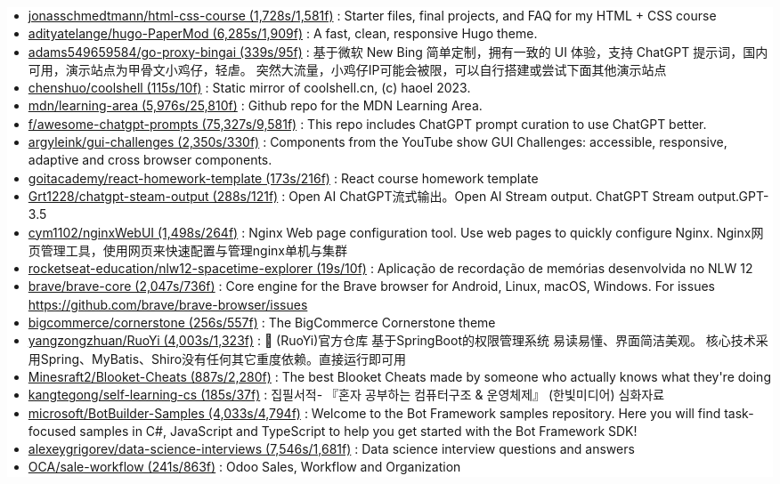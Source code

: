 * [jonasschmedtmann/html-css-course (1,728s/1,581f)](https://github.com/jonasschmedtmann/html-css-course) : Starter files, final projects, and FAQ for my HTML + CSS course
* [adityatelange/hugo-PaperMod (6,285s/1,909f)](https://github.com/adityatelange/hugo-PaperMod) : A fast, clean, responsive Hugo theme.
* [adams549659584/go-proxy-bingai (339s/95f)](https://github.com/adams549659584/go-proxy-bingai) : 基于微软 New Bing 简单定制，拥有一致的 UI 体验，支持 ChatGPT 提示词，国内可用，演示站点为甲骨文小鸡仔，轻虐。 突然大流量，小鸡仔IP可能会被限，可以自行搭建或尝试下面其他演示站点
* [chenshuo/coolshell (115s/10f)](https://github.com/chenshuo/coolshell) : Static mirror of coolshell.cn, (c) haoel 2023.
* [mdn/learning-area (5,976s/25,810f)](https://github.com/mdn/learning-area) : Github repo for the MDN Learning Area.
* [f/awesome-chatgpt-prompts (75,327s/9,581f)](https://github.com/f/awesome-chatgpt-prompts) : This repo includes ChatGPT prompt curation to use ChatGPT better.
* [argyleink/gui-challenges (2,350s/330f)](https://github.com/argyleink/gui-challenges) : Components from the YouTube show GUI Challenges: accessible, responsive, adaptive and cross browser components.
* [goitacademy/react-homework-template (173s/216f)](https://github.com/goitacademy/react-homework-template) : React course homework template
* [Grt1228/chatgpt-steam-output (288s/121f)](https://github.com/Grt1228/chatgpt-steam-output) : Open AI ChatGPT流式输出。Open AI Stream output. ChatGPT Stream output.GPT-3.5
* [cym1102/nginxWebUI (1,498s/264f)](https://github.com/cym1102/nginxWebUI) : Nginx Web page configuration tool. Use web pages to quickly configure Nginx. Nginx网页管理工具，使用网页来快速配置与管理nginx单机与集群
* [rocketseat-education/nlw12-spacetime-explorer (19s/10f)](https://github.com/rocketseat-education/nlw12-spacetime-explorer) : Aplicação de recordação de memórias desenvolvida no NLW 12
* [brave/brave-core (2,047s/736f)](https://github.com/brave/brave-core) : Core engine for the Brave browser for Android, Linux, macOS, Windows. For issues https://github.com/brave/brave-browser/issues
* [bigcommerce/cornerstone (256s/557f)](https://github.com/bigcommerce/cornerstone) : The BigCommerce Cornerstone theme
* [yangzongzhuan/RuoYi (4,003s/1,323f)](https://github.com/yangzongzhuan/RuoYi) : 🎉 (RuoYi)官方仓库 基于SpringBoot的权限管理系统 易读易懂、界面简洁美观。 核心技术采用Spring、MyBatis、Shiro没有任何其它重度依赖。直接运行即可用
* [Minesraft2/Blooket-Cheats (887s/2,280f)](https://github.com/Minesraft2/Blooket-Cheats) : The best Blooket Cheats made by someone who actually knows what they're doing
* [kangtegong/self-learning-cs (185s/37f)](https://github.com/kangtegong/self-learning-cs) : 집필서적- 『혼자 공부하는 컴퓨터구조 & 운영체제』 (한빛미디어) 심화자료
* [microsoft/BotBuilder-Samples (4,033s/4,794f)](https://github.com/microsoft/BotBuilder-Samples) : Welcome to the Bot Framework samples repository. Here you will find task-focused samples in C#, JavaScript and TypeScript to help you get started with the Bot Framework SDK!
* [alexeygrigorev/data-science-interviews (7,546s/1,681f)](https://github.com/alexeygrigorev/data-science-interviews) : Data science interview questions and answers
* [OCA/sale-workflow (241s/863f)](https://github.com/OCA/sale-workflow) : Odoo Sales, Workflow and Organization
